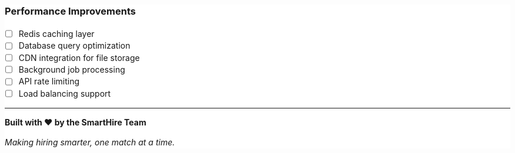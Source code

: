 ### Performance Improvements
- [ ] Redis caching layer
- [ ] Database query optimization
- [ ] CDN integration for file storage
- [ ] Background job processing
- [ ] API rate limiting
- [ ] Load balancing support

---

**Built with ❤️ by the SmartHire Team**

*Making hiring smarter, one match at a time.*